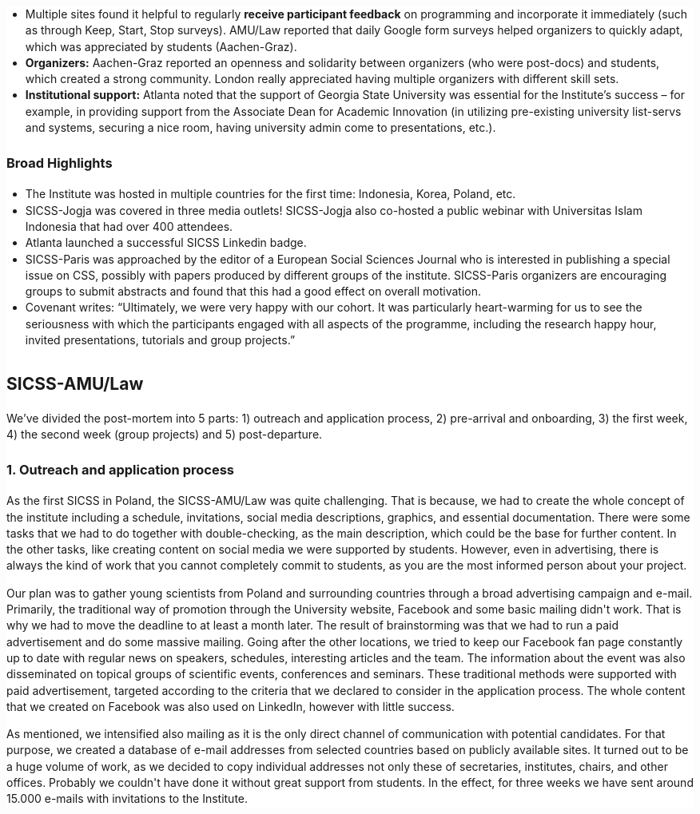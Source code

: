 * Multiple sites found it helpful to regularly __receive participant feedback__ on programming and incorporate it immediately (such as through Keep, Start, Stop surveys). AMU/Law reported that daily Google form surveys helped organizers to quickly adapt, which was appreciated by students (Aachen-Graz). 
* __Organizers:__ Aachen-Graz reported an openness and solidarity between organizers (who were post-docs) and students, which created a strong community. London really appreciated having multiple organizers with different skill sets. 
* __Institutional support:__ Atlanta noted that the support of Georgia State University was essential for the Institute’s success – for example, in providing support from the Associate Dean for Academic Innovation (in utilizing pre-existing university list-servs and systems, securing a nice room, having university admin come to presentations, etc.).

### Broad Highlights 

* The Institute was hosted in multiple countries for the first time: Indonesia, Korea, Poland, etc.
* SICSS-Jogja was covered in three media outlets! SICSS-Jogja also co-hosted a public webinar with Universitas Islam Indonesia that had over 400 attendees. 
* Atlanta launched a successful SICSS Linkedin badge.
* SICSS-Paris was approached by the editor of a European Social Sciences Journal who is interested in publishing a special issue on CSS, possibly with papers produced by different groups of the institute. SICSS-Paris organizers are encouraging groups to submit abstracts and found that this had a good effect on overall motivation. 
* Covenant writes: “Ultimately, we were very happy with our cohort. It was particularly heart-warming for us to see the seriousness with which the participants engaged with all aspects of the programme, including the research happy hour, invited presentations, tutorials and group projects.”

<h2 class="display-4" id="amu-law">SICSS-AMU/Law</h2>

We’ve divided the post-mortem into 5 parts: 1) outreach and application process, 2) pre-arrival and onboarding, 3) the first week, 4) the second week (group projects) and 5) post-departure.

### 1. Outreach and application process

As the first SICSS in Poland, the SICSS-AMU/Law was quite challenging. That is because, we had to create the whole concept of the institute including a schedule, invitations, social media descriptions, graphics, and essential documentation. There were some tasks that we had to do together with double-checking, as the main description, which could be the base for further content. In the other tasks, like creating content on social media we were supported by students. However, even in advertising, there is always the kind of work that you cannot completely commit to students, as you are the most informed person about your project.

Our plan was to gather young scientists from Poland and surrounding countries through a broad advertising campaign and e-mail. Primarily, the traditional way of promotion through the University website, Facebook and some basic mailing didn't work. That is why we had to move the deadline to at least a month later. The result of brainstorming was that we had to run a paid advertisement and do some massive mailing. Going after the other locations, we tried to keep our Facebook fan page constantly up to date with regular news on speakers, schedules, interesting articles and the team. The information about the event was also disseminated on topical groups of scientific events, conferences and seminars. These traditional methods were supported with paid advertisement, targeted according to the criteria that we declared to consider in the application process. The whole content that we created on Facebook was also used on LinkedIn, however with little success.

As mentioned, we intensified also mailing as it is the only direct channel of communication with potential candidates. For that purpose, we created a database of e-mail addresses from selected countries based on publicly available sites. It turned out to be a huge volume of work, as we decided to copy individual addresses not only these of secretaries, institutes, chairs, and other offices. Probably we couldn't have done it without great support from students. In the effect, for three weeks we have sent around 15.000 e-mails with invitations to the Institute.
